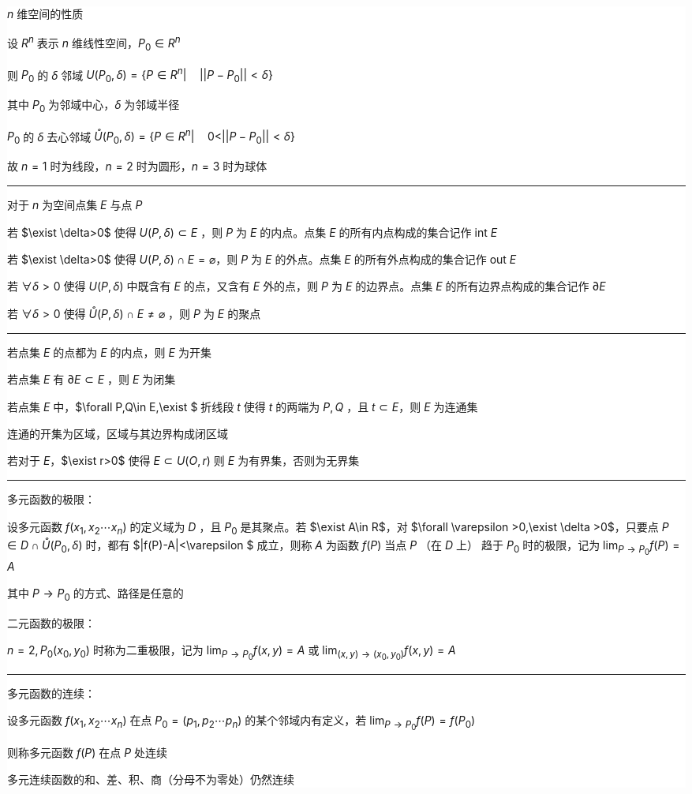 $n$ 维空间的性质

设 $R^n$ 表示 $n$ 维线性空间，$P_0\in R^n$

则 $P_0$ 的 $\delta$ 邻域 $U(P_0,\delta)=\{P\in R^n|\quad ||P-P_0||<\delta\}$

其中 $P_0$ 为邻域中心，$\delta$ 为邻域半径

$P_0$ 的 $\delta$ 去心邻域 $\mathring U(P_0,\delta)=\{P\in R^n|\quad 0<||P-P_0||<\delta\}$

故 $n=1$ 时为线段，$n=2$ 时为圆形，$n=3$ 时为球体

---

对于 $n$ 为空间点集 $E$ 与点 $P$

若 $\exist \delta>0$ 使得 $U(P,\delta)\subset E$ ，则 $P$ 为 $E$ 的内点。点集 $E$ 的所有内点构成的集合记作 $\text{int }E$

若 $\exist \delta>0$ 使得 $U(P,\delta)\cap E=\varnothing$，则 $P$ 为 $E$ 的外点。点集 $E$ 的所有外点构成的集合记作 $\text{out }E$

若 $\forall \delta>0$ 使得 $U(P,\delta)$ 中既含有 $E$ 的点，又含有 $E$ 外的点，则 $P$ 为 $E$ 的边界点。点集 $E$ 的所有边界点构成的集合记作 $\partial E$

若 $\forall \delta>0$ 使得 $\mathring U(P,\delta)\cap E\neq \varnothing$ ，则 $P$ 为 $E$ 的聚点

---

若点集 $E$ 的点都为 $E$ 的内点，则 $E$ 为开集

若点集 $E$ 有 $\partial E\subset E$ ，则 $E$ 为闭集

若点集 $E$ 中，$\forall P,Q\in E,\exist $ 折线段 $t$ 使得 $t$ 的两端为 $P,Q$ ，且 $t\subset E$，则 $E$ 为连通集

连通的开集为区域，区域与其边界构成闭区域

若对于 $E$，$\exist r>0$ 使得 $E\subset U(O,r)$ 则 $E$ 为有界集，否则为无界集

---

多元函数的极限：

设多元函数 $f(x_1,x_2\cdots x_n)$ 的定义域为 $D$ ，且 $P_0$ 是其聚点。若 $\exist A\in R$，对 $\forall \varepsilon >0,\exist \delta >0$，只要点 $P\in D\cap \mathring U(P_0,\delta)$ 时，都有 $|f(P)-A|<\varepsilon $ 成立，则称 $A$ 为函数 $f(P)$ 当点 $P$ （在 $D$ 上） 趋于 $P_0$ 时的极限，记为 $\displaystyle \lim_{P\to P_0}f(P)=A$

其中 $P\to P_0$ 的方式、路径是任意的

二元函数的极限：

$n=2,P_0(x_0,y_0)$ 时称为二重极限，记为 $\displaystyle \lim_{P\to P_0}f(x,y)=A$ 或 $\displaystyle \lim_{(x,y)\to (x_0,y_0)}f(x,y)=A$

---

多元函数的连续：

设多元函数 $f(x_1,x_2\cdots x_n)$ 在点 $P_0=(p_1,p_2\cdots p_n)$ 的某个邻域内有定义，若 $\displaystyle \lim_{P\to P_0}f(P)=f(P_0)$

则称多元函数 $f(P)$ 在点 $P$ 处连续

多元连续函数的和、差、积、商（分母不为零处）仍然连续
